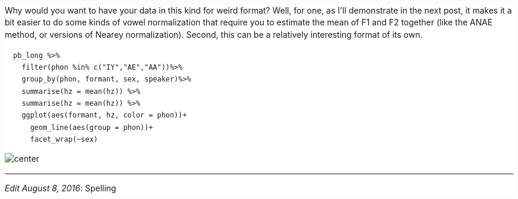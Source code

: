 Why would you want to have your data in this kind for weird format? Well, for one, as I'll demonstrate in the next post, it makes it a bit easier to do some kinds of vowel normalization that require you to estimate the mean of F1 and F2 together (like the ANAE method, or versions of Nearey normalization).
Second, this can be a relatively interesting format of its own. 



<pre><code class="prettyprint ">  pb_long %&gt;%
    filter(phon %in% c(&quot;IY&quot;,&quot;AE&quot;,&quot;AA&quot;))%&gt;%
    group_by(phon, formant, sex, speaker)%&gt;%
    summarise(hz = mean(hz)) %&gt;%
    summarise(hz = mean(hz)) %&gt;%
    ggplot(aes(formant, hz, color = phon))+
      geom_line(aes(group = phon))+
      facet_wrap(~sex)</code></pre>

![center]({{site.baseurl}}/figs//normal_grittrunnamed-chunk-10-1.svg)

---

*Edit August 8, 2016*: Spelling 
